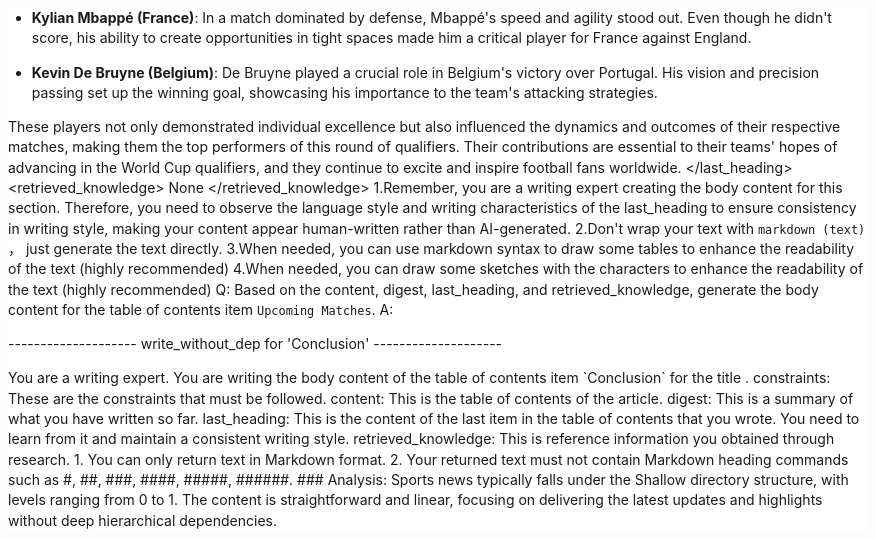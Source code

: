 - **Kylian Mbappé (France)**: In a match dominated by defense, Mbappé's speed and agility stood out. Even though he didn't score, his ability to create opportunities in tight spaces made him a critical player for France against England.

- **Kevin De Bruyne (Belgium)**: De Bruyne played a crucial role in Belgium's victory over Portugal. His vision and precision passing set up the winning goal, showcasing his importance to the team's attacking strategies.

These players not only demonstrated individual excellence but also influenced the dynamics and outcomes of their respective matches, making them the top performers of this round of qualifiers. Their contributions are essential to their teams' hopes of advancing in the World Cup qualifiers, and they continue to excite and inspire football fans worldwide.
</last_heading>
<retrieved_knowledge>
None
</retrieved_knowledge>
<attention>
1.Remember, you are a writing expert creating the body content for this section.
Therefore, you need to observe the language style and writing characteristics of the last_heading to ensure consistency in writing style, making your content appear human-written rather than AI-generated.
2.Don't wrap your text with ```markdown (text) ```， just generate the text directly.
3.When needed, you can use markdown syntax to draw some tables to enhance the readability of the text (highly recommended)
4.When needed, you can draw some sketches with the characters to enhance the readability of the text (highly recommended)
</attention>
<task>
Q: Based on the content, digest, last_heading, and retrieved_knowledge, generate the body content for the table of contents item `Upcoming Matches`.
A: 

-------------------- write_without_dep for 'Conclusion' --------------------

<role>
You are a writing expert.
</role>
<rule>
You are writing the body content of the table of contents item `Conclusion` for the title <World Cup Qualifiers: Latest Results and Highlights>.
constraints: These are the constraints that must be followed.
content: This is the table of contents of the article.
digest: This is a summary of what you have written so far.
last_heading: This is the content of the last item in the table of contents that you wrote. You need to learn from it and maintain a consistent writing style.
retrieved_knowledge: This is reference information you obtained through research.
</rule>
<constraints>
1. You can only return text in Markdown format.
2. Your returned text must not contain Markdown heading commands such as #, ##, ###, ####, #####, ######.
</constraints>
<content>
### Analysis:
Sports news typically falls under the Shallow directory structure, with levels ranging from 0 to 1. The content is straightforward and linear, focusing on delivering the latest updates and highlights without deep hierarchical dependencies.
